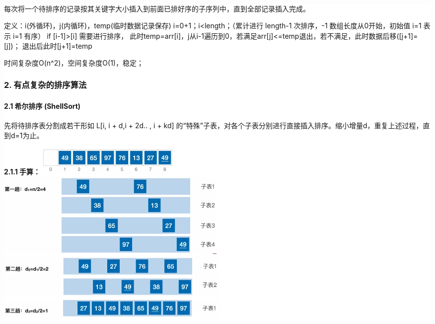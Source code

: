 每次将一个待排序的记录按其关键字大小插入到前面已排好序的子序列中，直到全部记录插入完成。

定义：i(外循环)，j(内循环)，temp(临时数据记录保存)
i=0+1；i<length；（累计进行 length-1 次排序，-1 数组长度从0开始，初始值 i=1 表示 i=1 有序）
if [i-1]>[i] 需要进行排序，
此时temp=arr[i]，j从i-1遍历到0，若满足arr[j]<=temp退出，若不满足，此时数据后移([j+1]=[j])；
退出后此时[j+1]=temp

时间复杂度O(n^2)，空间复杂度O(1)，稳定；



### 2. 有点复杂的排序算法

#### **2.1 希尔排序 (ShellSort)**

先将待排序表分割成若干形如 L[i, i + d,i + 2d.. , i + kd] 的“特殊”子表，对各个子表分别进行直接插入排序。缩小增量d，重复上述过程，直到d=1为止。

**2.1.1 手算：**
   			<img src=".\图片\希尔排序0.png" alt="希尔排序0" style="zoom:50%;" />	
<img src=".\图片\希尔排序1.png" alt="希尔排序1" style="zoom:50%;" />
<img src=".\图片\希尔排序2.png" alt="希尔排序2" style="zoom:50%;" />
<img src=".\图片\希尔排序3.png" alt="希尔排序3" style="zoom:50%;" />

